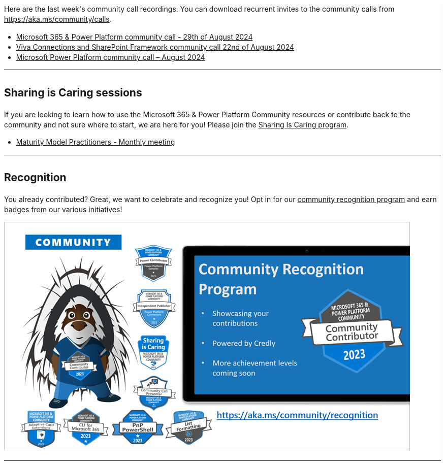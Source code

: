Here are the last week's community call recordings. You can download recurrent invites to the community calls from https://aka.ms/community/calls.

* [Microsoft 365 & Power Platform community call - 29th of August 2024](https://www.youtube.com/watch?v=T8EBOtmpuNQ)
* [Viva Connections and SharePoint Framework community call 22nd of August 2024](https://www.youtube.com/watch?v=D1SXlptSICg)
* [Microsoft Power Platform community call – August 2024](https://www.youtube.com/watch?v=TS4t8f8J-Sk)

---

## Sharing is Caring sessions

If you are looking to learn how to use the Microsoft 365 & Power Platform Community resources or contribute back to the community and not sure where to start, we are here for you! Please join the [Sharing Is Caring program](https://pnp.github.io/sharing-is-caring/).

* [Maturity Model Practitioners - Monthly meeting](https://aka.ms/mm4m365/invite)

---

## Recognition

You already contributed? Great, we want to celebrate and recognize you! Opt in for our [community recognition program](https://pnp.github.io/recognitionprogram/) and earn badges from our various initiatives! 

![together-221201.png](images/community-recognization-program.png)

---